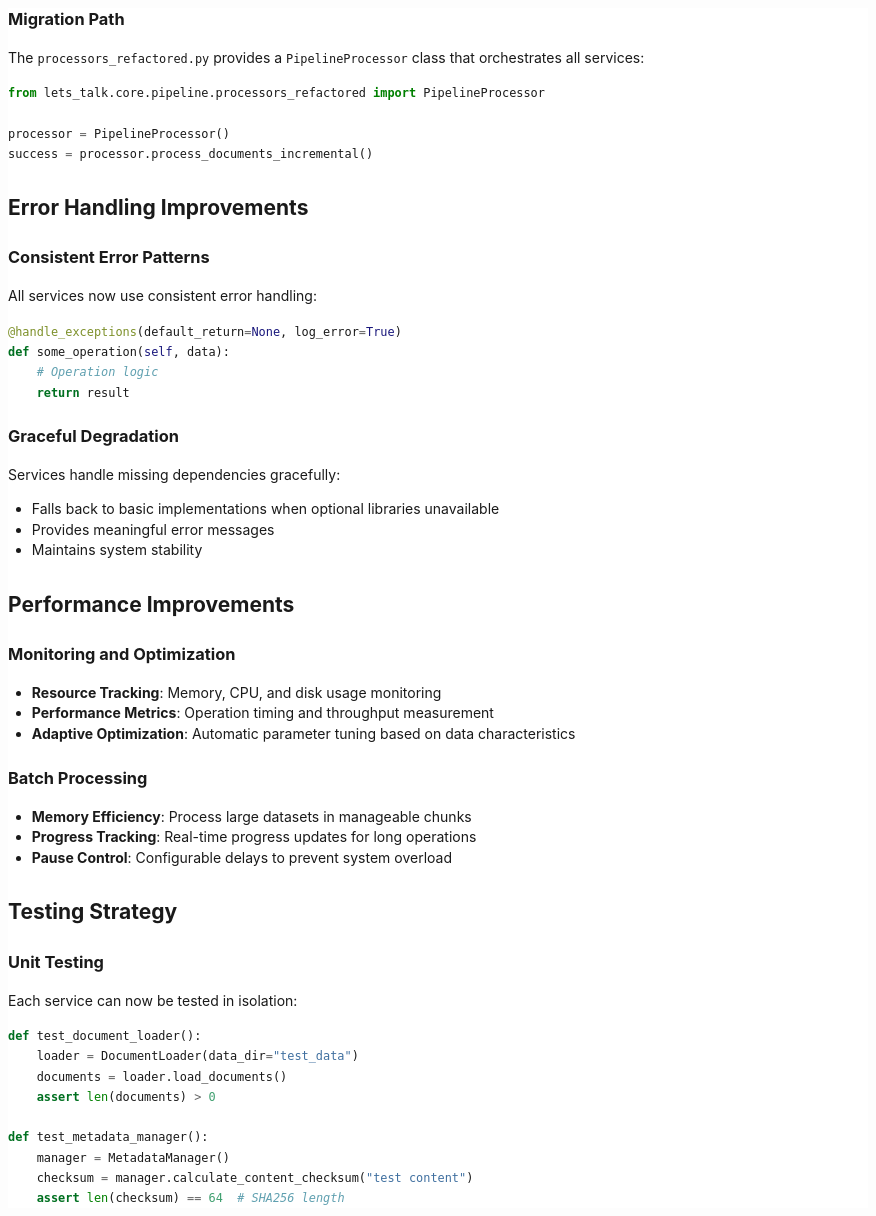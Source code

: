 ### Migration Path
The `processors_refactored.py` provides a `PipelineProcessor` class that orchestrates all services:

```python
from lets_talk.core.pipeline.processors_refactored import PipelineProcessor

processor = PipelineProcessor()
success = processor.process_documents_incremental()
```

## Error Handling Improvements

### Consistent Error Patterns
All services now use consistent error handling:

```python
@handle_exceptions(default_return=None, log_error=True)
def some_operation(self, data):
    # Operation logic
    return result
```

### Graceful Degradation
Services handle missing dependencies gracefully:
- Falls back to basic implementations when optional libraries unavailable
- Provides meaningful error messages
- Maintains system stability

## Performance Improvements

### Monitoring and Optimization
- **Resource Tracking**: Memory, CPU, and disk usage monitoring
- **Performance Metrics**: Operation timing and throughput measurement
- **Adaptive Optimization**: Automatic parameter tuning based on data characteristics

### Batch Processing
- **Memory Efficiency**: Process large datasets in manageable chunks
- **Progress Tracking**: Real-time progress updates for long operations
- **Pause Control**: Configurable delays to prevent system overload

## Testing Strategy

### Unit Testing
Each service can now be tested in isolation:

```python
def test_document_loader():
    loader = DocumentLoader(data_dir="test_data")
    documents = loader.load_documents()
    assert len(documents) > 0

def test_metadata_manager():
    manager = MetadataManager()
    checksum = manager.calculate_content_checksum("test content")
    assert len(checksum) == 64  # SHA256 length
```
